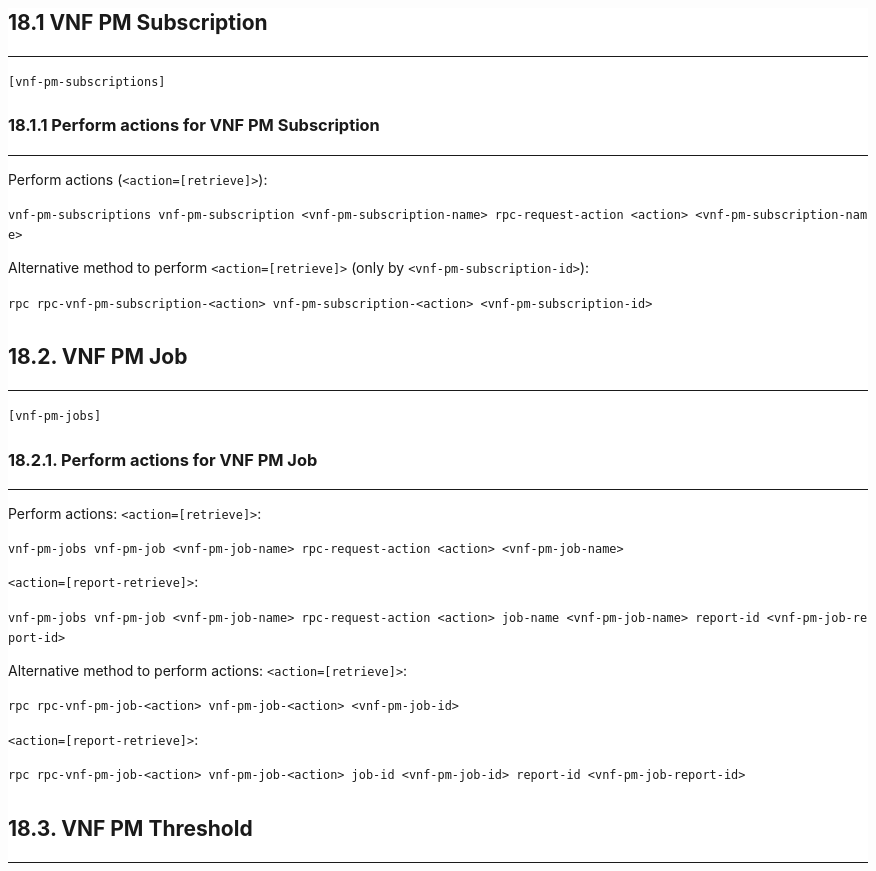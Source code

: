 ## 18.1 VNF PM Subscription
---------------------------

`[vnf-pm-subscriptions]`

### 18.1.1 Perform actions for VNF PM Subscription
--------------------------------------------------

Perform actions (`<action=[retrieve]>`):
```
vnf-pm-subscriptions vnf-pm-subscription <vnf-pm-subscription-name> rpc-request-action <action> <vnf-pm-subscription-name>
```

Alternative method to perform `<action=[retrieve]>` (only by `<vnf-pm-subscription-id>`):
```
rpc rpc-vnf-pm-subscription-<action> vnf-pm-subscription-<action> <vnf-pm-subscription-id>
```


## 18.2. VNF PM Job
-------------------

`[vnf-pm-jobs]`

### 18.2.1. Perform actions for VNF PM Job
------------------------------------------

Perform actions:
  `<action=[retrieve]>`:
  ```
  vnf-pm-jobs vnf-pm-job <vnf-pm-job-name> rpc-request-action <action> <vnf-pm-job-name>
  ```

  `<action=[report-retrieve]>`:
  ```
  vnf-pm-jobs vnf-pm-job <vnf-pm-job-name> rpc-request-action <action> job-name <vnf-pm-job-name> report-id <vnf-pm-job-report-id>
  ```

Alternative method to perform actions:
  `<action=[retrieve]>`:
  ```
  rpc rpc-vnf-pm-job-<action> vnf-pm-job-<action> <vnf-pm-job-id>
  ```

  `<action=[report-retrieve]>`:
  ```
  rpc rpc-vnf-pm-job-<action> vnf-pm-job-<action> job-id <vnf-pm-job-id> report-id <vnf-pm-job-report-id>
  ```


## 18.3. VNF PM Threshold
-------------------------

